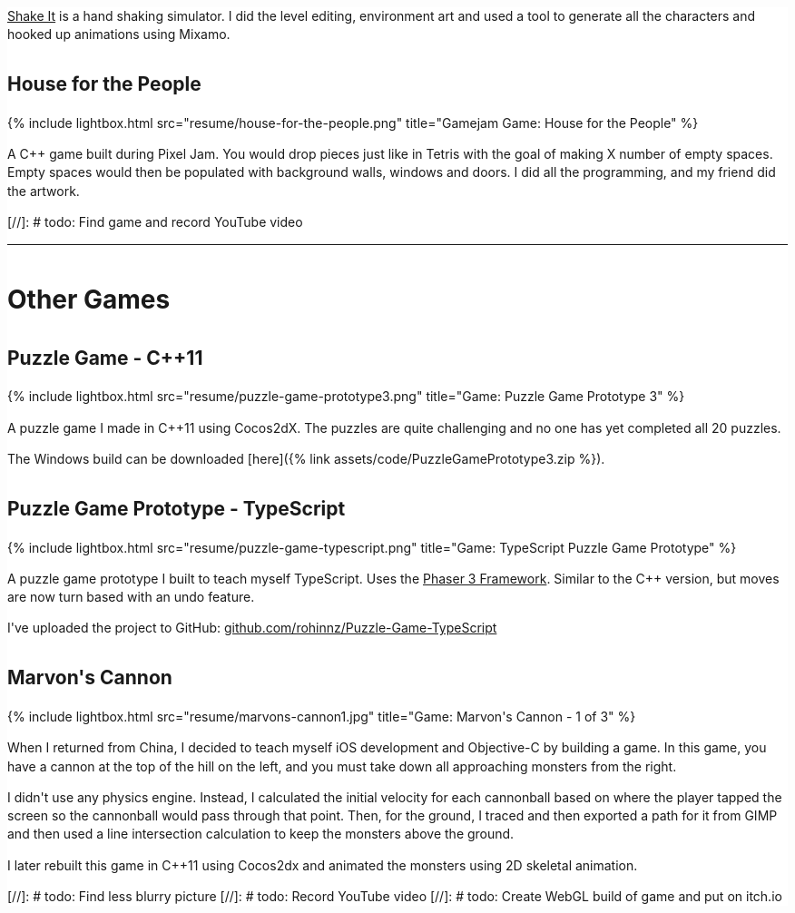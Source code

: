 [Shake It](https://globalgamejam.org/2016/games/shake-it) is a hand shaking simulator. I did the level editing, environment art and used a tool to generate all the characters and hooked up animations using Mixamo.

## House for the People

{% include lightbox.html src="resume/house-for-the-people.png" title="Gamejam Game: House for the People" %}

A C++ game built during Pixel Jam. You would drop pieces just like in Tetris with the goal of making X number of empty spaces. Empty spaces would then be populated with background walls, windows and doors. I did all the programming, and my friend did the artwork.

[//]: # todo: Find game and record YouTube video

---
# Other Games

## Puzzle Game - C++11

{% include lightbox.html src="resume/puzzle-game-prototype3.png" title="Game: Puzzle Game Prototype 3" %}

A puzzle game I made in C++11 using Cocos2dX. The puzzles are quite challenging and no one has yet completed all 20 puzzles.

The Windows build can be downloaded [here]({% link assets/code/PuzzleGamePrototype3.zip %}).

## Puzzle Game Prototype - TypeScript

{% include lightbox.html src="resume/puzzle-game-typescript.png" title="Game: TypeScript Puzzle Game Prototype" %}

A puzzle game prototype I built to teach myself TypeScript. Uses the [Phaser 3 Framework](https://phaser.io/phaser3).
Similar to the C++ version, but moves are now turn based with an undo feature.

I've uploaded the project to GitHub: [github.com/rohinnz/Puzzle-Game-TypeScript](https://github.com/rohinnz/Puzzle-Game-TypeScript)

## Marvon's Cannon

{% include lightbox.html src="resume/marvons-cannon1.jpg" title="Game: Marvon's Cannon - 1 of 3" %}

When I returned from China, I decided to teach myself iOS development and Objective-C by building a game. In this game, you have a cannon at the top of the hill on the left, and you must take down all approaching monsters from the right.

I didn't use any physics engine. Instead, I calculated the initial velocity for each cannonball based on where the player tapped the screen so the cannonball would pass through that point. Then, for the ground, I traced and then exported a path for it from GIMP and then used a line intersection calculation to keep the monsters above the ground.

I later rebuilt this game in C++11 using Cocos2dx and animated the monsters using 2D skeletal animation.


[//]: # todo: Find less blurry picture
[//]: # todo: Record YouTube video
[//]: # todo: Create WebGL build of game and put on itch.io